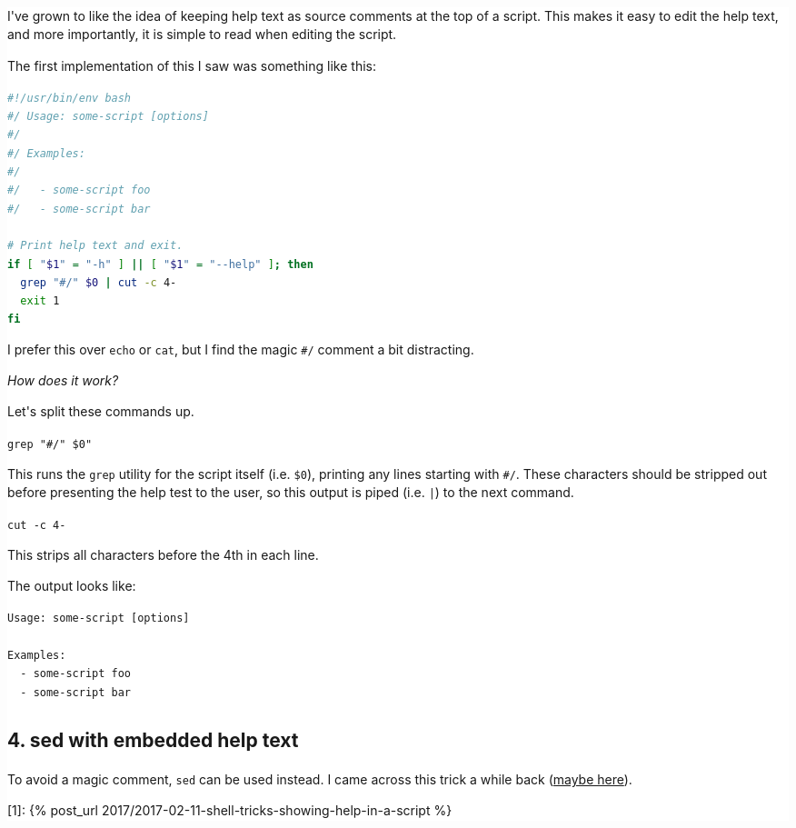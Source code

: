 I've grown to like the idea of keeping help text as source comments at the top
of a script. This makes it easy to edit the help text, and more importantly,
it is simple to read when editing the script.

The first implementation of this I saw was something like this:

```sh
#!/usr/bin/env bash
#/ Usage: some-script [options]
#/
#/ Examples:
#/
#/   - some-script foo
#/   - some-script bar

# Print help text and exit.
if [ "$1" = "-h" ] || [ "$1" = "--help" ]; then
  grep "#/" $0 | cut -c 4-
  exit 1
fi
```

I prefer this over `echo` or `cat`, but I find the magic `#/` comment a bit
distracting.

_How does it work?_

Let's split these commands up.

```
grep "#/" $0"
```

This runs the `grep` utility for the script itself (i.e. `$0`), printing any
lines starting with `#/`. These characters should be stripped out before
presenting the help test to the user, so this output is piped (i.e. `|`) to
the next command.

```
cut -c 4-
```

This strips all characters before the 4th in each line.

The output looks like:

```
Usage: some-script [options]

Examples:
  - some-script foo
  - some-script bar
```

## 4. sed with embedded help text

To avoid a magic comment, `sed` can be used instead. I came across this trick
a while back ([maybe
here](https://github.com/mislav/dotfiles/blob/7b80de2/bin/git-sync)).


[1]: {% post_url 2017/2017-02-11-shell-tricks-showing-help-in-a-script %}